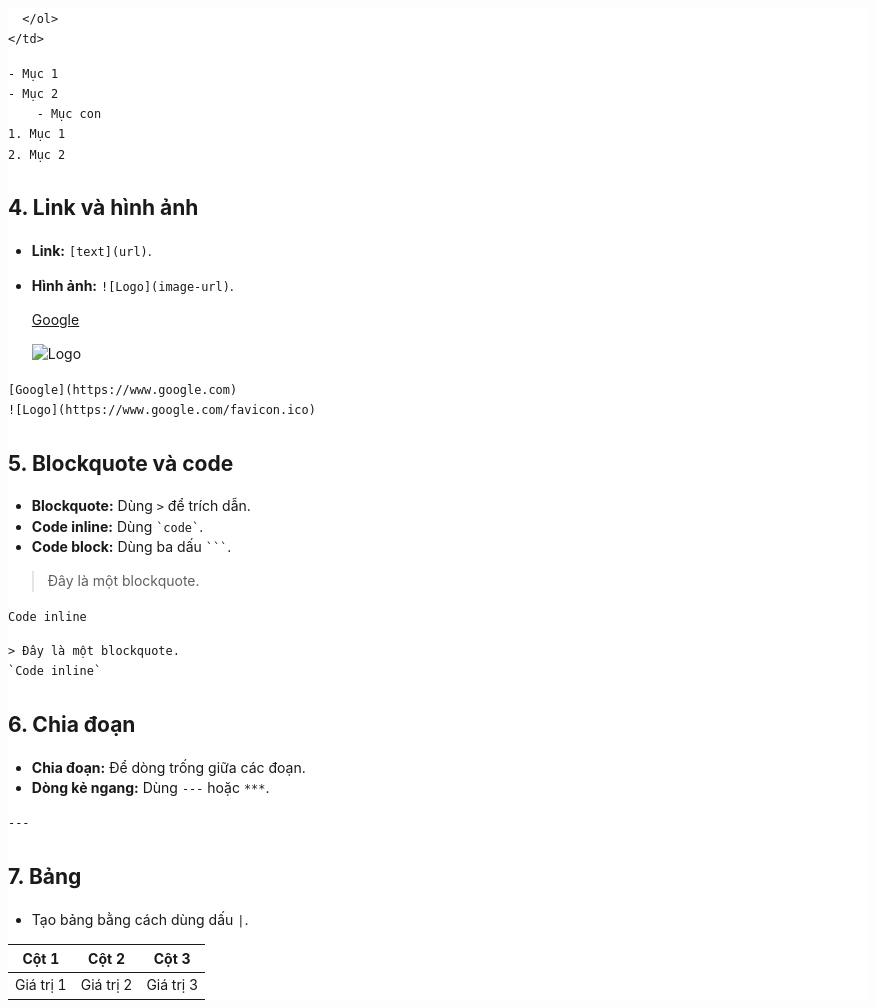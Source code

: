       </ol>
    </td>
  </tr>
</table>

```
- Mục 1
- Mục 2
    - Mục con
1. Mục 1
2. Mục 2
```

## 4. Link và hình ảnh

- **Link:** `[text](url)`.
- **Hình ảnh:** `![Logo](image-url)`.

  [Google](https://www.google.com)

  ![Logo](https://www.google.com/favicon.ico)

```
[Google](https://www.google.com)
![Logo](https://www.google.com/favicon.ico)
```
## 5. Blockquote và code

- **Blockquote:** Dùng `>` để trích dẫn.
- **Code inline:** Dùng `` `code` ``.
- **Code block:** Dùng ba dấu ` ``` `.

> Đây là một blockquote.

`Code inline`

```
> Đây là một blockquote.
`Code inline`
```
## 6. Chia đoạn

- **Chia đoạn:** Để dòng trống giữa các đoạn.
- **Dòng kẻ ngang:** Dùng `---` hoặc `***`.

```
---
```
## 7. Bảng

- Tạo bảng bằng cách dùng dấu `|`.

| Cột 1 | Cột 2 | Cột 3 |
|-------|-------|-------|
| Giá trị 1 | Giá trị 2 | Giá trị 3 |
